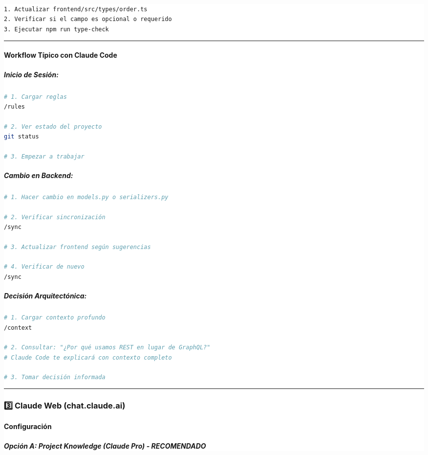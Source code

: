 ```
1. Actualizar frontend/src/types/order.ts
2. Verificar si el campo es opcional o requerido
3. Ejecutar npm run type-check
```

---

#### Workflow Típico con Claude Code

##### Inicio de Sesión:

```bash
# 1. Cargar reglas
/rules

# 2. Ver estado del proyecto
git status

# 3. Empezar a trabajar
```

##### Cambio en Backend:

```bash
# 1. Hacer cambio en models.py o serializers.py

# 2. Verificar sincronización
/sync

# 3. Actualizar frontend según sugerencias

# 4. Verificar de nuevo
/sync
```

##### Decisión Arquitectónica:

```bash
# 1. Cargar contexto profundo
/context

# 2. Consultar: "¿Por qué usamos REST en lugar de GraphQL?"
# Claude Code te explicará con contexto completo

# 3. Tomar decisión informada
```

---

### 3️⃣ Claude Web (chat.claude.ai)

#### Configuración

##### Opción A: Project Knowledge (Claude Pro) - RECOMENDADO
